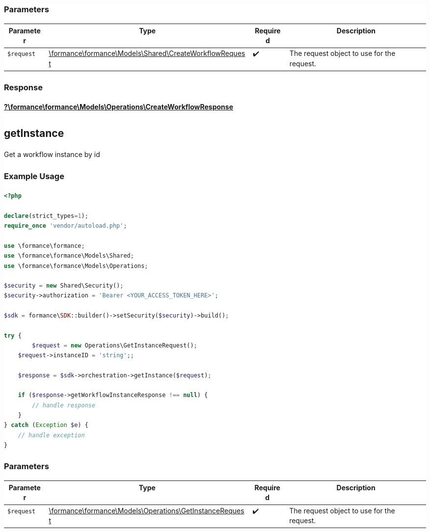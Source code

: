 ### Parameters

| Parameter                                                                                              | Type                                                                                                   | Required                                                                                               | Description                                                                                            |
| ------------------------------------------------------------------------------------------------------ | ------------------------------------------------------------------------------------------------------ | ------------------------------------------------------------------------------------------------------ | ------------------------------------------------------------------------------------------------------ |
| `$request`                                                                                             | [\formance\formance\Models\Shared\CreateWorkflowRequest](../../Models/Shared/CreateWorkflowRequest.md) | :heavy_check_mark:                                                                                     | The request object to use for the request.                                                             |


### Response

**[?\formance\formance\Models\Operations\CreateWorkflowResponse](../../Models/Operations/CreateWorkflowResponse.md)**


## getInstance

Get a workflow instance by id

### Example Usage

```php
<?php

declare(strict_types=1);
require_once 'vendor/autoload.php';

use \formance\formance;
use \formance\formance\Models\Shared;
use \formance\formance\Models\Operations;

$security = new Shared\Security();
$security->authorization = 'Bearer <YOUR_ACCESS_TOKEN_HERE>';

$sdk = formance\SDK::builder()->setSecurity($security)->build();

try {
        $request = new Operations\GetInstanceRequest();
    $request->instanceID = 'string';;

    $response = $sdk->orchestration->getInstance($request);

    if ($response->getWorkflowInstanceResponse !== null) {
        // handle response
    }
} catch (Exception $e) {
    // handle exception
}
```

### Parameters

| Parameter                                                                                                | Type                                                                                                     | Required                                                                                                 | Description                                                                                              |
| -------------------------------------------------------------------------------------------------------- | -------------------------------------------------------------------------------------------------------- | -------------------------------------------------------------------------------------------------------- | -------------------------------------------------------------------------------------------------------- |
| `$request`                                                                                               | [\formance\formance\Models\Operations\GetInstanceRequest](../../Models/Operations/GetInstanceRequest.md) | :heavy_check_mark:                                                                                       | The request object to use for the request.                                                               |

